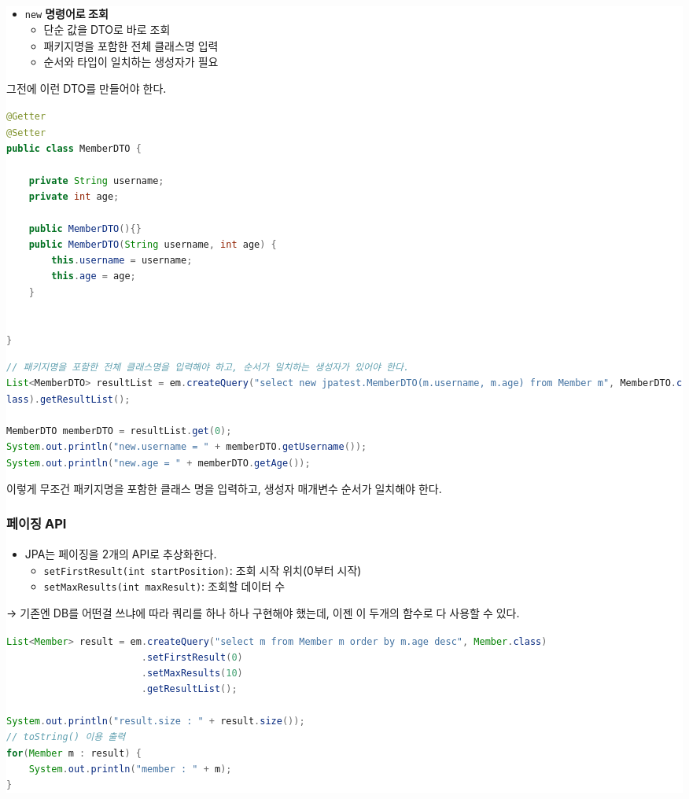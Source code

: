 - `new` **명령어로 조회**
    - 단순 값을 DTO로 바로 조회
    - 패키지명을 포함한 전체 클래스명 입력
    - 순서와 타입이 일치하는 생성자가 필요

그전에 이런 DTO를 만들어야 한다.

```java
@Getter
@Setter
public class MemberDTO {
    
    private String username;
    private int age;
 
    public MemberDTO(){}
    public MemberDTO(String username, int age) {
        this.username = username;
        this.age = age;
    }
 
    
}
```

```java
// 패키지명을 포함한 전체 클래스명을 입력해야 하고, 순서가 일치하는 생성자가 있어야 한다.
List<MemberDTO> resultList = em.createQuery("select new jpatest.MemberDTO(m.username, m.age) from Member m", MemberDTO.class).getResultList();
 
MemberDTO memberDTO = resultList.get(0);
System.out.println("new.username = " + memberDTO.getUsername());
System.out.println("new.age = " + memberDTO.getAge());
```

이렇게 무조건 패키지명을 포함한 클래스 명을 입력하고, 생성자 매개변수 순서가 일치해야 한다.

### 페이징 API

- JPA는 페이징을 2개의 API로 추상화한다.
    - `setFirstResult(int startPosition)`: 조회 시작 위치(0부터 시작)
    - `setMaxResults(int maxResult)`: 조회할 데이터 수

→ 기존엔 DB를 어떤걸 쓰냐에 따라 쿼리를 하나 하나 구현해야 했는데, 이젠 이 두개의 함수로 다 사용할 수 있다.

```java
List<Member> result = em.createQuery("select m from Member m order by m.age desc", Member.class)
                        .setFirstResult(0)
                        .setMaxResults(10)
                        .getResultList();
 
System.out.println("result.size : " + result.size());
// toString() 이용 출력
for(Member m : result) {
    System.out.println("member : " + m);
}
```
